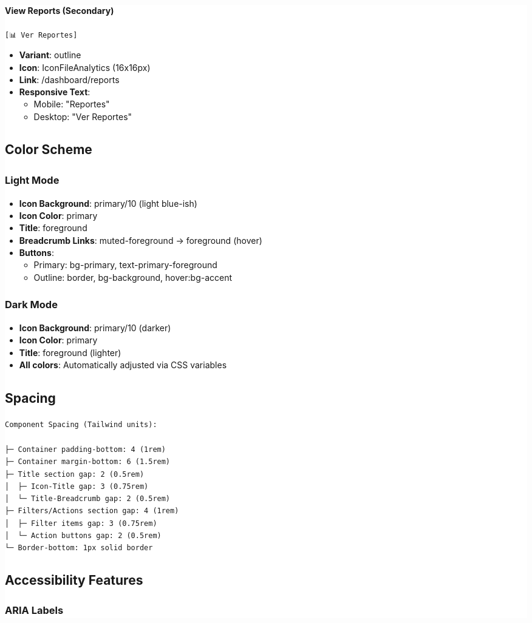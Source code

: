 #### View Reports (Secondary)

```
[📊 Ver Reportes]
```

- **Variant**: outline
- **Icon**: IconFileAnalytics (16x16px)
- **Link**: /dashboard/reports
- **Responsive Text**:
  - Mobile: "Reportes"
  - Desktop: "Ver Reportes"

## Color Scheme

### Light Mode

- **Icon Background**: primary/10 (light blue-ish)
- **Icon Color**: primary
- **Title**: foreground
- **Breadcrumb Links**: muted-foreground → foreground (hover)
- **Buttons**:
  - Primary: bg-primary, text-primary-foreground
  - Outline: border, bg-background, hover:bg-accent

### Dark Mode

- **Icon Background**: primary/10 (darker)
- **Icon Color**: primary
- **Title**: foreground (lighter)
- **All colors**: Automatically adjusted via CSS variables

## Spacing

```
Component Spacing (Tailwind units):

├─ Container padding-bottom: 4 (1rem)
├─ Container margin-bottom: 6 (1.5rem)
├─ Title section gap: 2 (0.5rem)
│  ├─ Icon-Title gap: 3 (0.75rem)
│  └─ Title-Breadcrumb gap: 2 (0.5rem)
├─ Filters/Actions section gap: 4 (1rem)
│  ├─ Filter items gap: 3 (0.75rem)
│  └─ Action buttons gap: 2 (0.5rem)
└─ Border-bottom: 1px solid border
```

## Accessibility Features

### ARIA Labels
